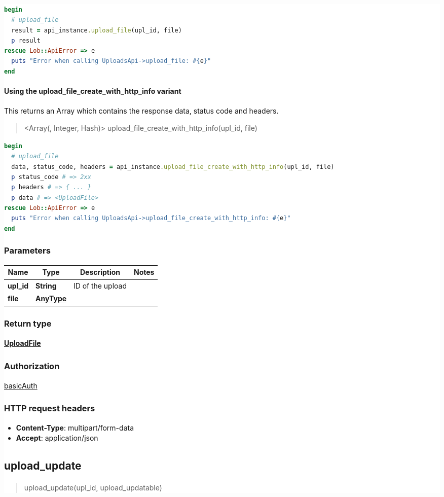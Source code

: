 ```ruby
begin
  # upload_file
  result = api_instance.upload_file(upl_id, file)
  p result
rescue Lob::ApiError => e
  puts "Error when calling UploadsApi->upload_file: #{e}"
end
```

#### Using the upload_file_create_with_http_info variant

This returns an Array which contains the response data, status code and headers.

> <Array(<UploadFile>, Integer, Hash)> upload_file_create_with_http_info(upl_id, file)

```ruby
begin
  # upload_file
  data, status_code, headers = api_instance.upload_file_create_with_http_info(upl_id, file)
  p status_code # => 2xx
  p headers # => { ... }
  p data # => <UploadFile>
rescue Lob::ApiError => e
  puts "Error when calling UploadsApi->upload_file_create_with_http_info: #{e}"
end
```

### Parameters

| Name | Type | Description | Notes |
| ---- | ---- | ----------- | ----- |
| **upl_id** | **String** | ID of the upload |  |
| **file** | [**AnyType**](AnyType.md) |  |  |

### Return type

[**UploadFile**](UploadFile.md)

### Authorization

[basicAuth](../README.md#basicAuth)

### HTTP request headers

- **Content-Type**: multipart/form-data
- **Accept**: application/json


## upload_update

> <Upload> upload_update(upl_id, upload_updatable)
